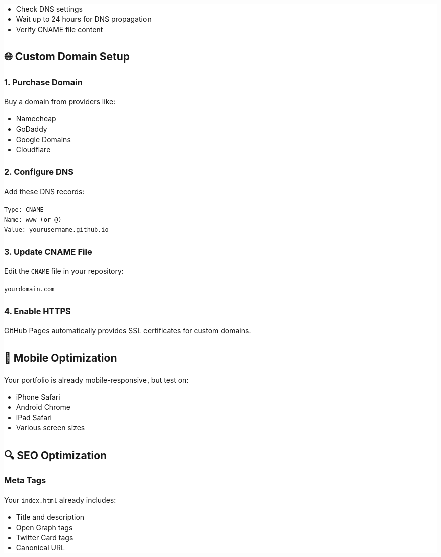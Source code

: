 - Check DNS settings
- Wait up to 24 hours for DNS propagation
- Verify CNAME file content

## 🌐 Custom Domain Setup

### 1. Purchase Domain

Buy a domain from providers like:

- Namecheap
- GoDaddy
- Google Domains
- Cloudflare

### 2. Configure DNS

Add these DNS records:

```
Type: CNAME
Name: www (or @)
Value: yourusername.github.io
```

### 3. Update CNAME File

Edit the `CNAME` file in your repository:

```
yourdomain.com
```

### 4. Enable HTTPS

GitHub Pages automatically provides SSL certificates for custom domains.

## 📱 Mobile Optimization

Your portfolio is already mobile-responsive, but test on:

- iPhone Safari
- Android Chrome
- iPad Safari
- Various screen sizes

## 🔍 SEO Optimization

### Meta Tags

Your `index.html` already includes:

- Title and description
- Open Graph tags
- Twitter Card tags
- Canonical URL
